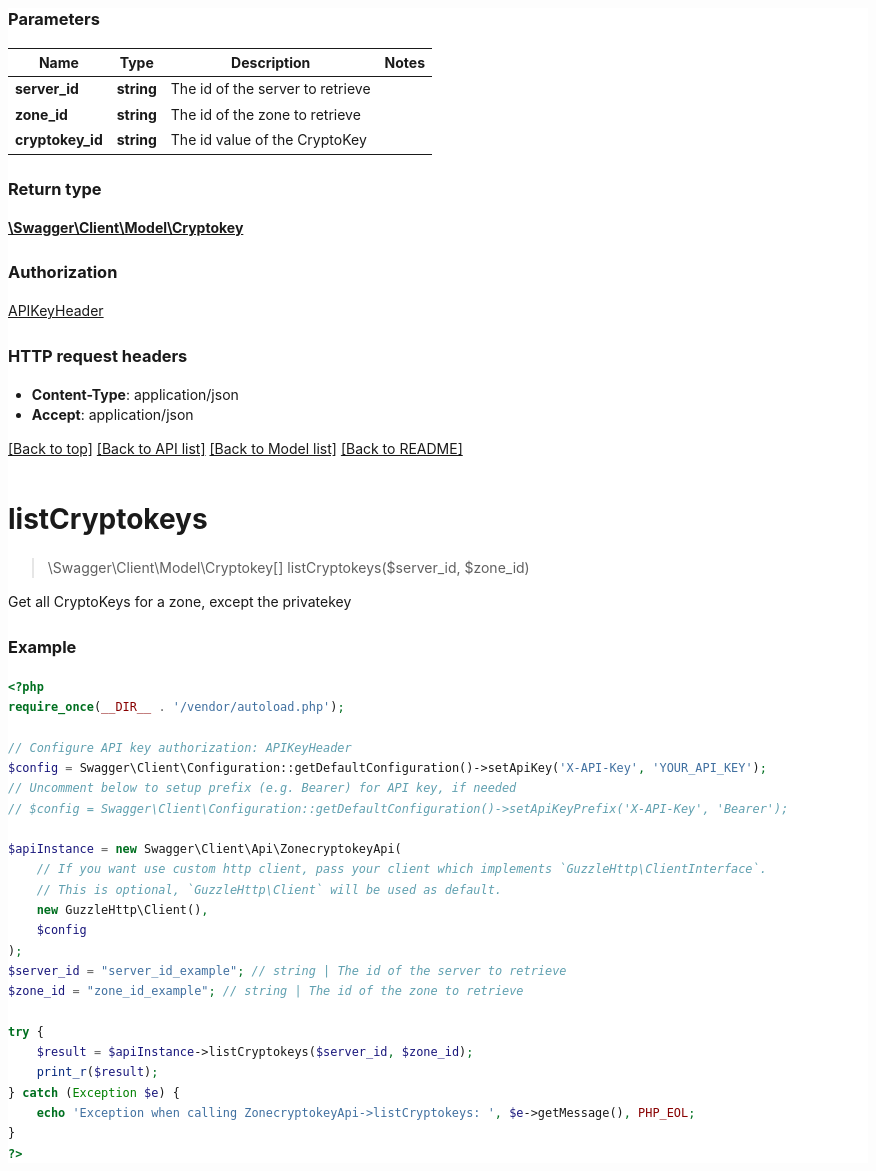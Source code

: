 ### Parameters

Name | Type | Description  | Notes
------------- | ------------- | ------------- | -------------
 **server_id** | **string**| The id of the server to retrieve |
 **zone_id** | **string**| The id of the zone to retrieve |
 **cryptokey_id** | **string**| The id value of the CryptoKey |

### Return type

[**\Swagger\Client\Model\Cryptokey**](../Model/Cryptokey.md)

### Authorization

[APIKeyHeader](../../README.md#APIKeyHeader)

### HTTP request headers

 - **Content-Type**: application/json
 - **Accept**: application/json

[[Back to top]](#) [[Back to API list]](../../README.md#documentation-for-api-endpoints) [[Back to Model list]](../../README.md#documentation-for-models) [[Back to README]](../../README.md)

# **listCryptokeys**
> \Swagger\Client\Model\Cryptokey[] listCryptokeys($server_id, $zone_id)

Get all CryptoKeys for a zone, except the privatekey

### Example
```php
<?php
require_once(__DIR__ . '/vendor/autoload.php');

// Configure API key authorization: APIKeyHeader
$config = Swagger\Client\Configuration::getDefaultConfiguration()->setApiKey('X-API-Key', 'YOUR_API_KEY');
// Uncomment below to setup prefix (e.g. Bearer) for API key, if needed
// $config = Swagger\Client\Configuration::getDefaultConfiguration()->setApiKeyPrefix('X-API-Key', 'Bearer');

$apiInstance = new Swagger\Client\Api\ZonecryptokeyApi(
    // If you want use custom http client, pass your client which implements `GuzzleHttp\ClientInterface`.
    // This is optional, `GuzzleHttp\Client` will be used as default.
    new GuzzleHttp\Client(),
    $config
);
$server_id = "server_id_example"; // string | The id of the server to retrieve
$zone_id = "zone_id_example"; // string | The id of the zone to retrieve

try {
    $result = $apiInstance->listCryptokeys($server_id, $zone_id);
    print_r($result);
} catch (Exception $e) {
    echo 'Exception when calling ZonecryptokeyApi->listCryptokeys: ', $e->getMessage(), PHP_EOL;
}
?>
```
